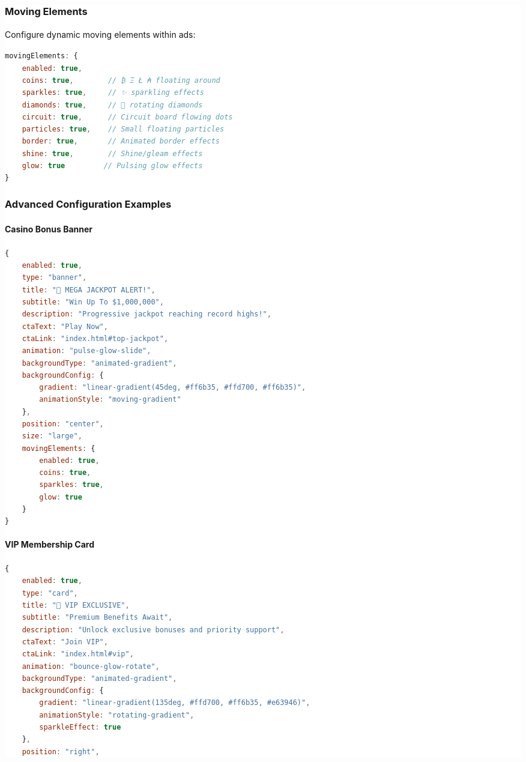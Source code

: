### Moving Elements
Configure dynamic moving elements within ads:

```javascript
movingElements: {
    enabled: true,
    coins: true,        // ₿ Ξ Ł ₳ floating around
    sparkles: true,     // ✨ sparkling effects
    diamonds: true,     // 💎 rotating diamonds
    circuit: true,      // Circuit board flowing dots
    particles: true,    // Small floating particles
    border: true,       // Animated border effects
    shine: true,        // Shine/gleam effects
    glow: true         // Pulsing glow effects
}
```

### Advanced Configuration Examples

#### Casino Bonus Banner
```javascript
{
    enabled: true,
    type: "banner",
    title: "🎰 MEGA JACKPOT ALERT!",
    subtitle: "Win Up To $1,000,000",
    description: "Progressive jackpot reaching record highs!",
    ctaText: "Play Now",
    ctaLink: "index.html#top-jackpot",
    animation: "pulse-glow-slide",
    backgroundType: "animated-gradient",
    backgroundConfig: {
        gradient: "linear-gradient(45deg, #ff6b35, #ffd700, #ff6b35)",
        animationStyle: "moving-gradient"
    },
    position: "center",
    size: "large",
    movingElements: {
        enabled: true,
        coins: true,
        sparkles: true,
        glow: true
    }
}
```

#### VIP Membership Card
```javascript
{
    enabled: true,
    type: "card",
    title: "💎 VIP EXCLUSIVE",
    subtitle: "Premium Benefits Await",
    description: "Unlock exclusive bonuses and priority support",
    ctaText: "Join VIP",
    ctaLink: "index.html#vip",
    animation: "bounce-glow-rotate",
    backgroundType: "animated-gradient",
    backgroundConfig: {
        gradient: "linear-gradient(135deg, #ffd700, #ff6b35, #e63946)",
        animationStyle: "rotating-gradient",
        sparkleEffect: true
    },
    position: "right",
```